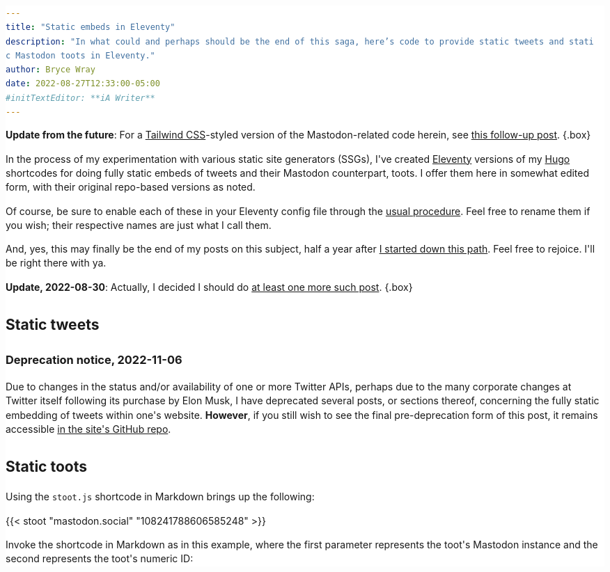 ```yaml
---
title: "Static embeds in Eleventy"
description: "In what could and perhaps should be the end of this saga, here’s code to provide static tweets and static Mastodon toots in Eleventy."
author: Bryce Wray
date: 2022-08-27T12:33:00-05:00
#initTextEditor: **iA Writer**
---
```


**Update from the future**: For a [Tailwind CSS](https://tailwindcss.com)-styled version of the Mastodon-related code herein, see [this follow-up post](/posts/2023/01/static-mastodon-toots-eleventy-tailwind-css-edition/).
{.box}

In the process of my experimentation with various static site generators (SSGs), I've created [Eleventy](https://11ty.dev) versions of my [Hugo](https://gohugo.io) shortcodes for doing fully static embeds of tweets and their Mastodon counterpart, toots. I offer them here in somewhat edited form, with their original repo-based versions as noted.

Of course, be sure to enable each of these in your Eleventy config file through the [usual procedure](https://www.11ty.dev/docs/shortcodes/). Feel free to rename them if you wish; their respective names are just what I call them.

And, yes, this may finally be the end of my posts on this subject, half a year after [I started down this path](/posts/2022/02/static-tweets-eleventy-hugo/). Feel free to rejoice. I'll be right there with ya.

**Update, 2022-08-30**: Actually, I decided I should do [at least one more such post](/posts/2022/08/static-tweets-astro-two-sources-edition/).
{.box}

## Static tweets

### Deprecation notice, 2022-11-06

Due to changes in the status and/or availability of one or more Twitter APIs, perhaps due to the many corporate changes at Twitter itself following its purchase by Elon Musk, I have deprecated several posts, or sections thereof, concerning the fully static embedding of tweets within one's website. **However**, if you still wish to see the final pre-deprecation form of this post, it remains accessible [in the site's GitHub repo](https://github.com/brycewray/hugo-site/blob/main/.deprecated/content/posts/2022/08/static-embeds-eleventy.md).

## Static toots

Using the `stoot.js` shortcode in Markdown brings up the following:

{{< stoot "mastodon.social" "108241788606585248" >}}



Invoke the shortcode in Markdown as in this example, where the first parameter represents the toot's Mastodon instance and the second represents the toot's numeric ID:
